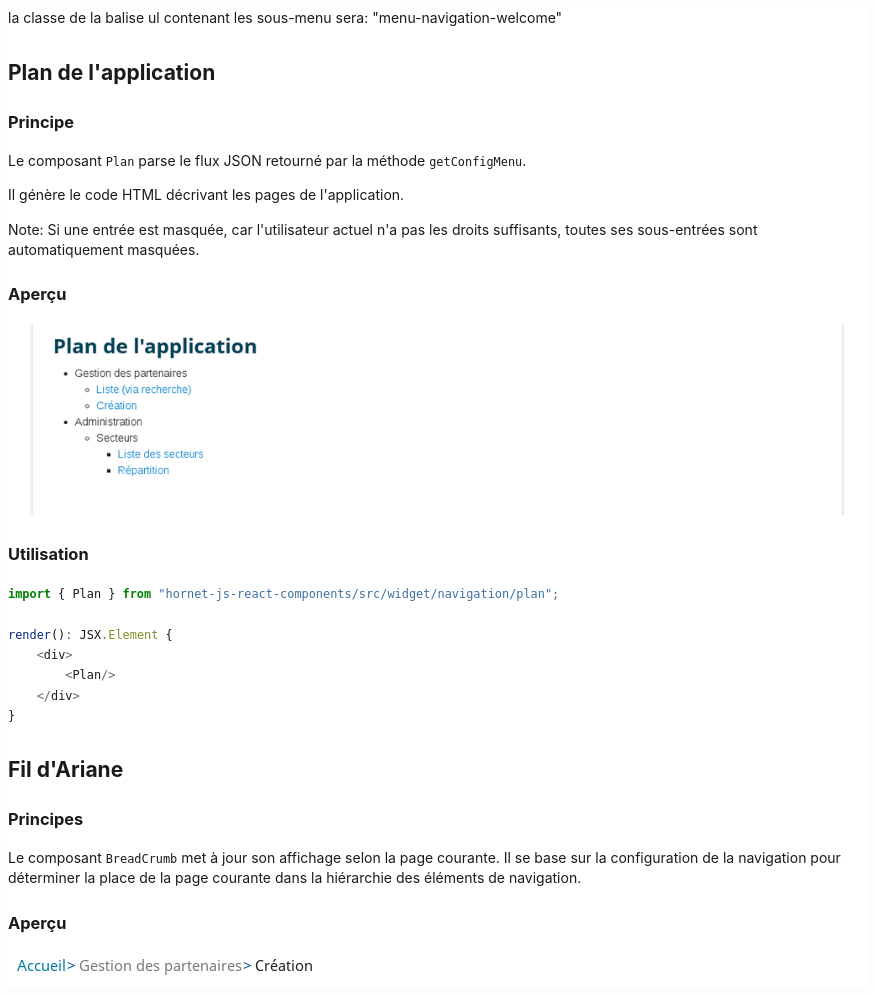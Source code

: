 la classe de la balise ul contenant les sous-menu sera: "menu-navigation-welcome"

## Plan de l'application

### Principe

Le composant `Plan` parse le flux JSON retourné par la méthode `getConfigMenu`.

Il génère le code HTML décrivant les pages de l'application.

Note: Si une entrée est masquée, car l'utilisateur actuel n'a pas les droits suffisants, toutes ses sous-entrées sont automatiquement masquées.

### Aperçu

![Image plan de l'application](../sources/navigation/plan-application.png)

### Utilisation

```javascript
import { Plan } from "hornet-js-react-components/src/widget/navigation/plan";

render(): JSX.Element {
    <div>
        <Plan/>
    </div>
}
```

## Fil d'Ariane

### Principes

Le composant `BreadCrumb` met à jour son affichage selon la page courante. Il se base sur la configuration de la navigation pour déterminer la place de la page courante dans la hiérarchie des éléments de navigation.

### Aperçu

![Image file d'Ariane](../sources/navigation/file-ariane.png)

